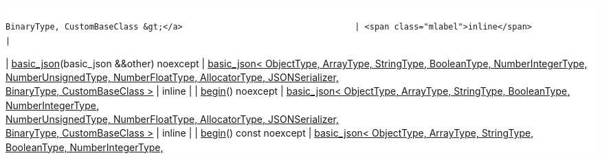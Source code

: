                                                                                                                                                                                                                                                                                                                                                           BinaryType, CustomBaseClass &gt;</a>                                   | <span class="mlabel">inline</span>                                   |
| <a href="classbasic__json.html#ae18629aae4bd76e6f7920cf4e7b4dd60"                                                                                                                                                                                                                                                                                      
 class="el">basic_json</a>(basic_json &&other) noexcept                                                                                                                                                                                                                                                                                                  | <a href="classbasic__json.html" class="el">basic_json&lt; ObjectType, 
                                                                                                                                                                                                                                                                                                                                                          ArrayType, StringType, BooleanType, NumberIntegerType,                 
                                                                                                                                                                                                                                                                                                                                                          NumberUnsignedType, NumberFloatType, AllocatorType, JSONSerializer,    
                                                                                                                                                                                                                                                                                                                                                          BinaryType, CustomBaseClass &gt;</a>                                   | <span class="mlabel">inline</span>                                   |
| <a href="classbasic__json.html#a5251a08382864af52c854fca1bdba61c"                                                                                                                                                                                                                                                                                      
 class="el">begin</a>() noexcept                                                                                                                                                                                                                                                                                                                         | <a href="classbasic__json.html" class="el">basic_json&lt; ObjectType, 
                                                                                                                                                                                                                                                                                                                                                          ArrayType, StringType, BooleanType, NumberIntegerType,                 
                                                                                                                                                                                                                                                                                                                                                          NumberUnsignedType, NumberFloatType, AllocatorType, JSONSerializer,    
                                                                                                                                                                                                                                                                                                                                                          BinaryType, CustomBaseClass &gt;</a>                                   | <span class="mlabel">inline</span>                                   |
| <a href="classbasic__json.html#aac84462424ea7a14f9abb4ddb8e6dd7f"                                                                                                                                                                                                                                                                                      
 class="el">begin</a>() const noexcept                                                                                                                                                                                                                                                                                                                   | <a href="classbasic__json.html" class="el">basic_json&lt; ObjectType, 
                                                                                                                                                                                                                                                                                                                                                          ArrayType, StringType, BooleanType, NumberIntegerType,                 